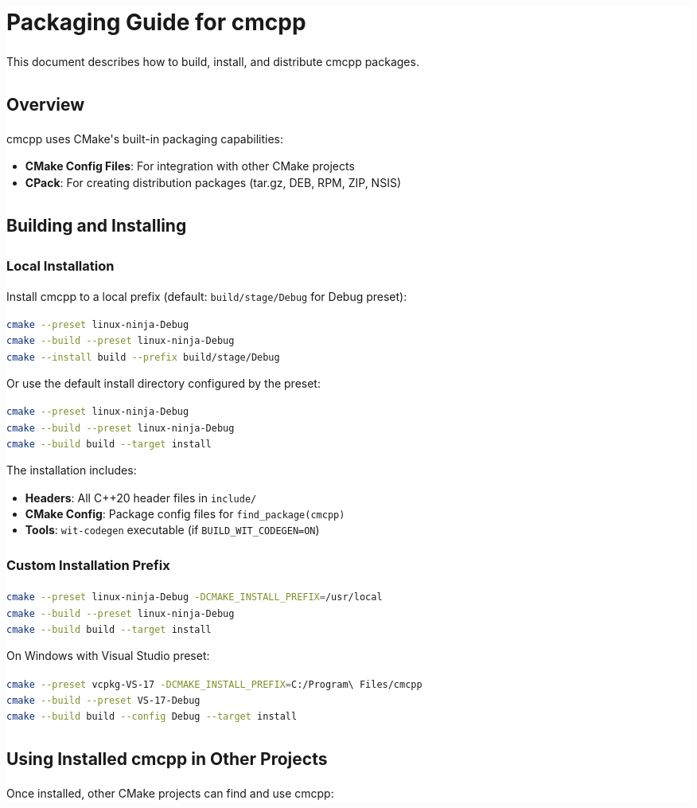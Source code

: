 # Packaging Guide for cmcpp

This document describes how to build, install, and distribute cmcpp packages.

## Overview

cmcpp uses CMake's built-in packaging capabilities:
- **CMake Config Files**: For integration with other CMake projects
- **CPack**: For creating distribution packages (tar.gz, DEB, RPM, ZIP, NSIS)

## Building and Installing

### Local Installation

Install cmcpp to a local prefix (default: `build/stage/Debug` for Debug preset):

```bash
cmake --preset linux-ninja-Debug
cmake --build --preset linux-ninja-Debug
cmake --install build --prefix build/stage/Debug
```

Or use the default install directory configured by the preset:

```bash
cmake --preset linux-ninja-Debug
cmake --build --preset linux-ninja-Debug
cmake --build build --target install
```

The installation includes:
- **Headers**: All C++20 header files in `include/`
- **CMake Config**: Package config files for `find_package(cmcpp)`
- **Tools**: `wit-codegen` executable (if `BUILD_WIT_CODEGEN=ON`)

### Custom Installation Prefix

```bash
cmake --preset linux-ninja-Debug -DCMAKE_INSTALL_PREFIX=/usr/local
cmake --build --preset linux-ninja-Debug
cmake --build build --target install
```

On Windows with Visual Studio preset:

```bash
cmake --preset vcpkg-VS-17 -DCMAKE_INSTALL_PREFIX=C:/Program\ Files/cmcpp
cmake --build --preset VS-17-Debug
cmake --build build --config Debug --target install
```

## Using Installed cmcpp in Other Projects

Once installed, other CMake projects can find and use cmcpp:
